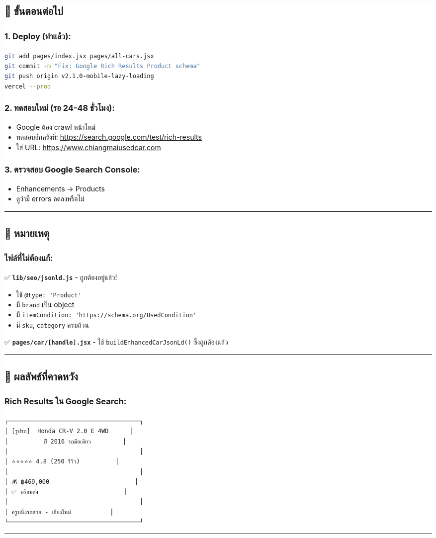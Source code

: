 
## 🔄 ขั้นตอนต่อไป

### 1. Deploy (ทำแล้ว):

```bash
git add pages/index.jsx pages/all-cars.jsx
git commit -m "Fix: Google Rich Results Product schema"
git push origin v2.1.0-mobile-lazy-loading
vercel --prod
```

### 2. ทดสอบใหม่ (รอ 24-48 ชั่วโมง):

- Google ต้อง crawl หน้าใหม่
- ทดสอบอีกครั้งที่: https://search.google.com/test/rich-results
- ใส่ URL: https://www.chiangmaiusedcar.com

### 3. ตรวจสอบ Google Search Console:

- Enhancements → Products
- ดูว่ามี errors ลดลงหรือไม่

---

## 📝 หมายเหตุ

### ไฟล์ที่ไม่ต้องแก้:

✅ **`lib/seo/jsonld.js`** - ถูกต้องอยู่แล้ว!

- ใช้ `@type: 'Product'`
- มี `brand` เป็น object
- มี `itemCondition: 'https://schema.org/UsedCondition'`
- มี `sku`, `category` ครบถ้วน

✅ **`pages/car/[handle].jsx`** - ใช้ `buildEnhancedCarJsonLd()` ซึ่งถูกต้องแล้ว

---

## 🎯 ผลลัพธ์ที่คาดหวัง

### Rich Results ใน Google Search:

```
┌─────────────────────────────────────┐
│ [รูปรถ]  Honda CR-V 2.0 E 4WD      │
│          ปี 2016 รถมือเดียว         │
│                                     │
│ ⭐⭐⭐⭐⭐ 4.8 (250 รีวิว)          │
│                                     │
│ 💰 ฿469,000                        │
│ ✅ พร้อมส่ง                        │
│                                     │
│ ครูหนึ่งรถสวย - เชียงใหม่           │
└─────────────────────────────────────┘
```

---